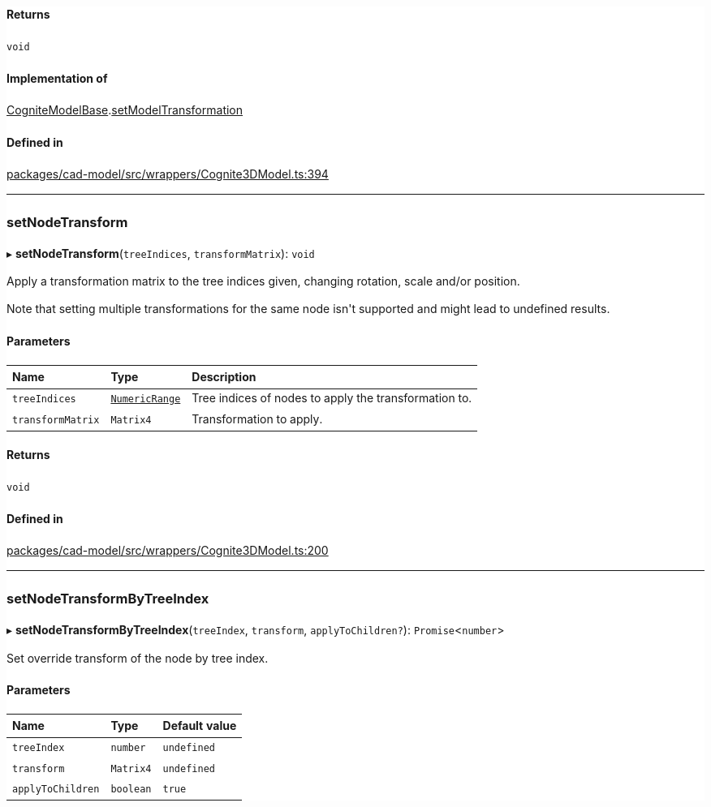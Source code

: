 #### Returns

`void`

#### Implementation of

[CogniteModelBase](../interfaces/cognite_reveal.CogniteModelBase.md).[setModelTransformation](../interfaces/cognite_reveal.CogniteModelBase.md#setmodeltransformation)

#### Defined in

[packages/cad-model/src/wrappers/Cognite3DModel.ts:394](https://github.com/cognitedata/reveal/blob/71be00fcc/viewer/packages/cad-model/src/wrappers/Cognite3DModel.ts#L394)

___

### setNodeTransform

▸ **setNodeTransform**(`treeIndices`, `transformMatrix`): `void`

Apply a transformation matrix to the tree indices given, changing
rotation, scale and/or position.

Note that setting multiple transformations for the same
node isn't supported and might lead to undefined results.

#### Parameters

| Name | Type | Description |
| :------ | :------ | :------ |
| `treeIndices` | [`NumericRange`](cognite_reveal.NumericRange.md) | Tree indices of nodes to apply the transformation to. |
| `transformMatrix` | `Matrix4` | Transformation to apply. |

#### Returns

`void`

#### Defined in

[packages/cad-model/src/wrappers/Cognite3DModel.ts:200](https://github.com/cognitedata/reveal/blob/71be00fcc/viewer/packages/cad-model/src/wrappers/Cognite3DModel.ts#L200)

___

### setNodeTransformByTreeIndex

▸ **setNodeTransformByTreeIndex**(`treeIndex`, `transform`, `applyToChildren?`): `Promise`\<`number`\>

Set override transform of the node by tree index.

#### Parameters

| Name | Type | Default value |
| :------ | :------ | :------ |
| `treeIndex` | `number` | `undefined` |
| `transform` | `Matrix4` | `undefined` |
| `applyToChildren` | `boolean` | `true` |
